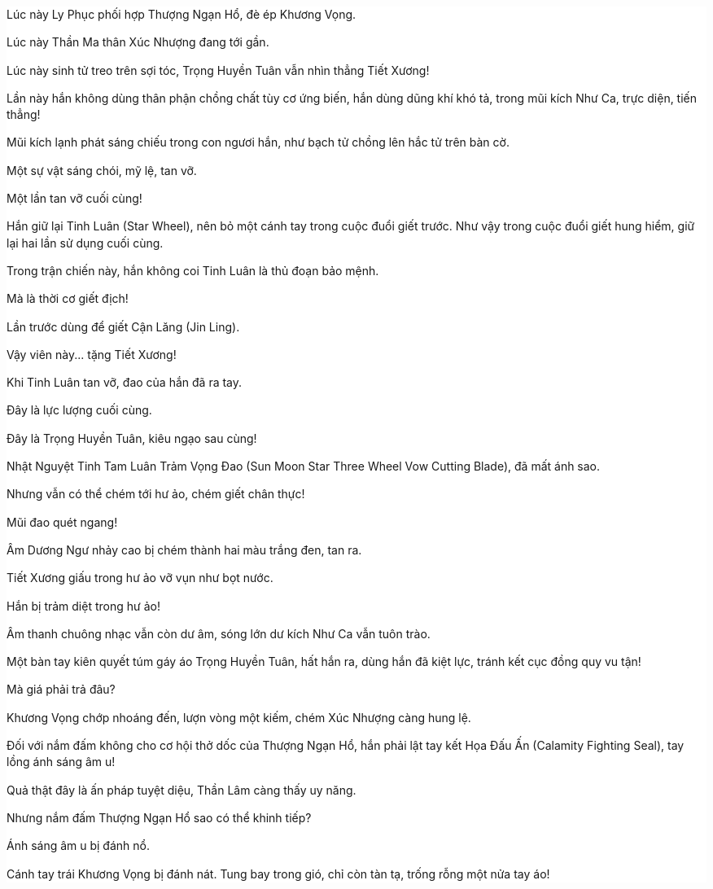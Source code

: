 Lúc này Ly Phục phối hợp Thượng Ngạn Hổ, đè ép Khương Vọng.

Lúc này Thần Ma thân Xúc Nhượng đang tới gần.

Lúc này sinh tử treo trên sợi tóc, Trọng Huyền Tuân vẫn nhìn thẳng Tiết Xương!

Lần này hắn không dùng thân phận chồng chất tùy cơ ứng biến, hắn dùng dũng khí khó tả, trong mũi kích Như Ca, trực diện, tiến thẳng!

Mũi kích lạnh phát sáng chiếu trong con ngươi hắn, như bạch tử chồng lên hắc tử trên bàn cờ.

Một sự vật sáng chói, mỹ lệ, tan vỡ.

Một lần tan vỡ cuối cùng!

Hắn giữ lại Tinh Luân (Star Wheel), nên bỏ một cánh tay trong cuộc đuổi giết trước. Như vậy trong cuộc đuổi giết hung hiểm, giữ lại hai lần sử dụng cuối cùng.

Trong trận chiến này, hắn không coi Tinh Luân là thủ đoạn bảo mệnh.

Mà là thời cơ giết địch!

Lần trước dùng để giết Cận Lăng (Jin Ling).

Vậy viên này... tặng Tiết Xương!

Khi Tinh Luân tan vỡ, đao của hắn đã ra tay.

Đây là lực lượng cuối cùng.

Đây là Trọng Huyền Tuân, kiêu ngạo sau cùng!

Nhật Nguyệt Tinh Tam Luân Trảm Vọng Đao (Sun Moon Star Three Wheel Vow Cutting Blade), đã mất ánh sao.

Nhưng vẫn có thể chém tới hư ảo, chém giết chân thực!

Mũi đao quét ngang!

Âm Dương Ngư nhảy cao bị chém thành hai màu trắng đen, tan ra.

Tiết Xương giấu trong hư ảo vỡ vụn như bọt nước.

Hắn bị trảm diệt trong hư ảo!

Âm thanh chuông nhạc vẫn còn dư âm, sóng lớn dư kích Như Ca vẫn tuôn trào.

Một bàn tay kiên quyết túm gáy áo Trọng Huyền Tuân, hất hắn ra, dùng hắn đã kiệt lực, tránh kết cục đồng quy vu tận!

Mà giá phải trả đâu?

Khương Vọng chớp nhoáng đến, lượn vòng một kiếm, chém Xúc Nhượng càng hung lệ.

Đối với nắm đấm không cho cơ hội thở dốc của Thượng Ngạn Hổ, hắn phải lật tay kết Họa Đấu Ấn (Calamity Fighting Seal), tay lồng ánh sáng âm u!

Quả thật đây là ấn pháp tuyệt diệu, Thần Lâm càng thấy uy năng.

Nhưng nắm đấm Thượng Ngạn Hổ sao có thể khinh tiếp?

Ánh sáng âm u bị đánh nổ.

Cánh tay trái Khương Vọng bị đánh nát. Tung bay trong gió, chỉ còn tàn tạ, trống rỗng một nửa tay áo!
